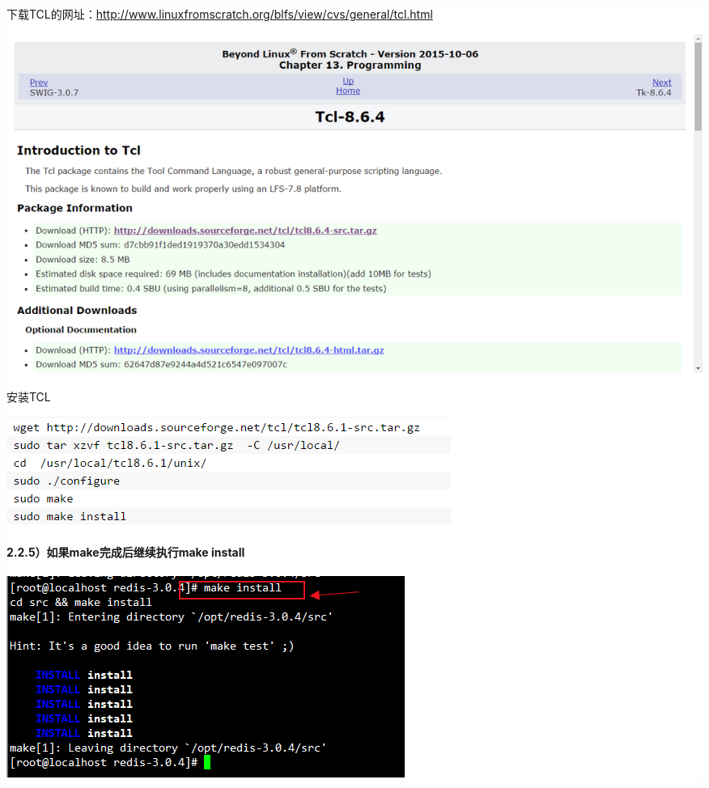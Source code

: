 
下载TCL的网址：http://www.linuxfromscratch.org/blfs/view/cvs/general/tcl.html

![17](images/17.png)

安装TCL

![18](images/18.png)

#### 2.2.5）如果make完成后继续执行make install

![19](images/19.png)
